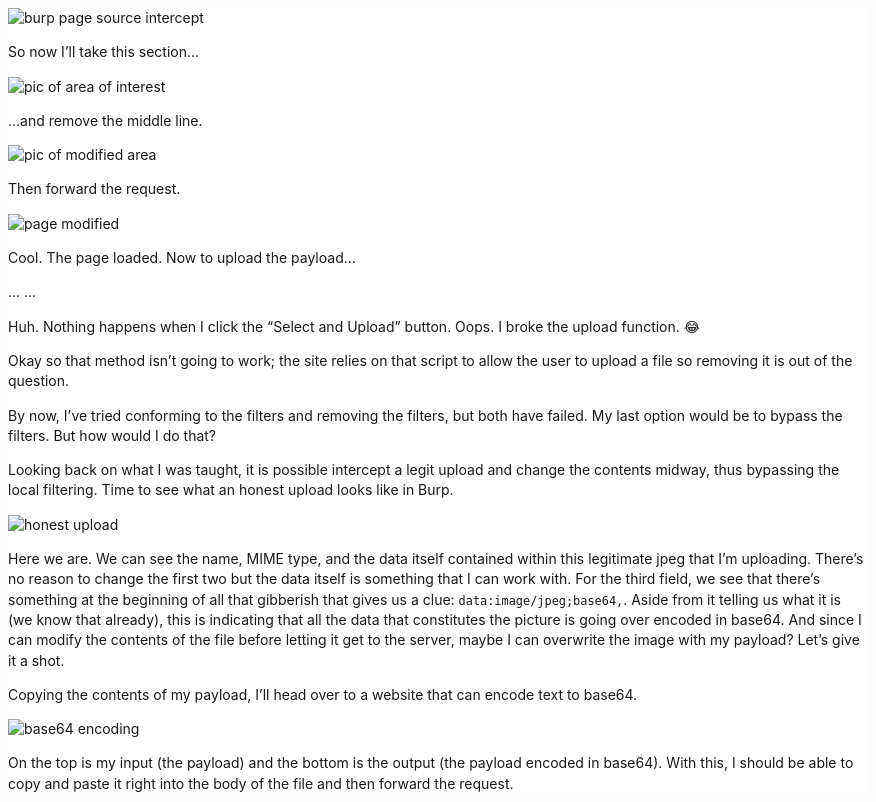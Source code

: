 
![burp page source intercept](/blastermans-base/assets/images/write_ups/tryhackme/upload_vulns/burp_response_page_source.png)


So now I’ll take this section…


![pic of area of interest](/blastermans-base/assets/images/write_ups/tryhackme/upload_vulns/before_page_modification.png)


…and remove the middle line.


![pic of modified area](/blastermans-base/assets/images/write_ups/tryhackme/upload_vulns/after_page_modification.png)


Then forward the request.


![page modified](/blastermans-base/assets/images/write_ups/tryhackme/upload_vulns/page_modified.png)

Cool. The page loaded. Now to upload the payload…


...
...


Huh. Nothing happens when I click the “Select and Upload” button. Oops. I broke the upload function. 😂

Okay so that method isn’t going to work; the site relies on that script to allow the user to upload a file so removing it is out of the question.

By now, I’ve tried conforming to the filters and removing the filters, but both have failed. My last option would be to bypass the filters. But how would I do that?

Looking back on what I was taught, it is possible intercept a legit upload and change the contents midway, thus bypassing the local filtering. Time to see what an honest upload looks like in Burp.


![honest upload](/blastermans-base/assets/images/write_ups/tryhackme/upload_vulns/honest_upload.png)


Here we are. We can see the name, MIME type, and the data itself contained within this legitimate jpeg that I’m uploading. There’s no reason to change the first two but the data itself is something that I can work with. For the third field, we see that there’s something at the beginning of all that gibberish that gives us a clue: `data:image/jpeg;base64,`. Aside from it telling us what it is (we know that already), this is indicating that all the data that constitutes the picture is going over encoded in base64. And since I can modify the contents of the file before letting it get to the server, maybe I can overwrite the image with my payload? Let’s give it a shot.


Copying the contents of my payload, I’ll head over to a website that can encode text to base64.


![base64 encoding](/blastermans-base/assets/images/write_ups/tryhackme/upload_vulns/base64_encoding.png)


On the top is my input (the payload) and the bottom is the output (the payload encoded in base64). With this, I should be able to copy and paste it right into the body of the file and then forward the request.
